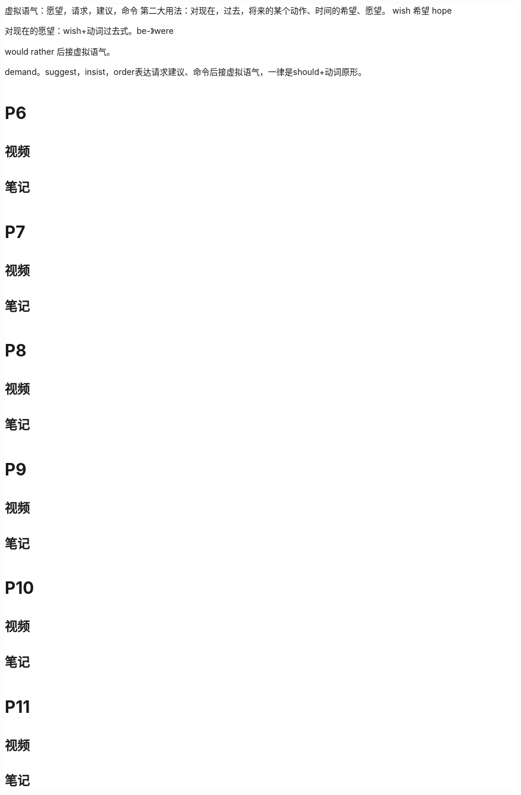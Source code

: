 虚拟语气：愿望，请求，建议，命令
第二大用法：对现在，过去，将来的某个动作、时间的希望、愿望。
wish 希望 hope

对现在的愿望：wish+动词过去式。be-》were

would rather 后接虚拟语气。

demand。suggest，insist，order表达请求建议、命令后接虚拟语气，一律是should+动词原形。
# P6
## 视频
[](https://www.bilibili.com/video/BV1XY411J7aG?p=6)
## 笔记

# P7
## 视频
[](https://www.bilibili.com/video/BV1XY411J7aG?p=7)
## 笔记

# P8
## 视频
[](https://www.bilibili.com/video/BV1XY411J7aG?p=8)
## 笔记

# P9
## 视频
[](https://www.bilibili.com/video/BV1XY411J7aG?p=9)
## 笔记

# P10
## 视频
[](https://www.bilibili.com/video/BV1XY411J7aG?p=10)
## 笔记

# P11
## 视频
[](https://www.bilibili.com/video/BV1XY411J7aG?p=11)
## 笔记
